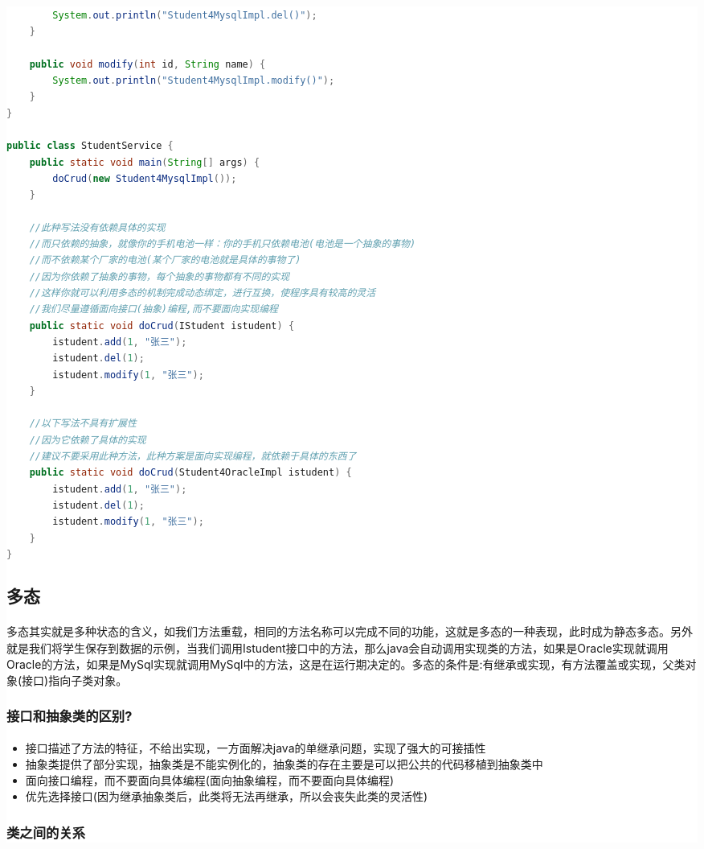 ```java
        System.out.println("Student4MysqlImpl.del()");
    }

    public void modify(int id, String name) {
        System.out.println("Student4MysqlImpl.modify()");
    }
}

public class StudentService {
    public static void main(String[] args) {
        doCrud(new Student4MysqlImpl());
    }

    //此种写法没有依赖具体的实现
    //而只依赖的抽象，就像你的手机电池一样：你的手机只依赖电池(电池是一个抽象的事物)
    //而不依赖某个厂家的电池(某个厂家的电池就是具体的事物了)
    //因为你依赖了抽象的事物，每个抽象的事物都有不同的实现
    //这样你就可以利用多态的机制完成动态绑定，进行互换，使程序具有较高的灵活
    //我们尽量遵循面向接口(抽象)编程,而不要面向实现编程
    public static void doCrud(IStudent istudent) {
        istudent.add(1, "张三");
        istudent.del(1);
        istudent.modify(1, "张三");
    }

    //以下写法不具有扩展性
    //因为它依赖了具体的实现
    //建议不要采用此种方法，此种方案是面向实现编程，就依赖于具体的东西了
    public static void doCrud(Student4OracleImpl istudent) {
        istudent.add(1, "张三");
        istudent.del(1);
        istudent.modify(1, "张三");
    }
}
```

## 多态

多态其实就是多种状态的含义，如我们方法重载，相同的方法名称可以完成不同的功能，这就是多态的一种表现，此时成为静态多态。另外就是我们将学生保存到数据的示例，当我们调用Istudent接口中的方法，那么java会自动调用实现类的方法，如果是Oracle实现就调用Oracle的方法，如果是MySql实现就调用MySql中的方法，这是在运行期决定的。多态的条件是:有继承或实现，有方法覆盖或实现，父类对象(接口)指向子类对象。

### 接口和抽象类的区别?

- 接口描述了方法的特征，不给出实现，一方面解决java的单继承问题，实现了强大的可接插性
- 抽象类提供了部分实现，抽象类是不能实例化的，抽象类的存在主要是可以把公共的代码移植到抽象类中
- 面向接口编程，而不要面向具体编程(面向抽象编程，而不要面向具体编程)
- 优先选择接口(因为继承抽象类后，此类将无法再继承，所以会丧失此类的灵活性)

### 类之间的关系
